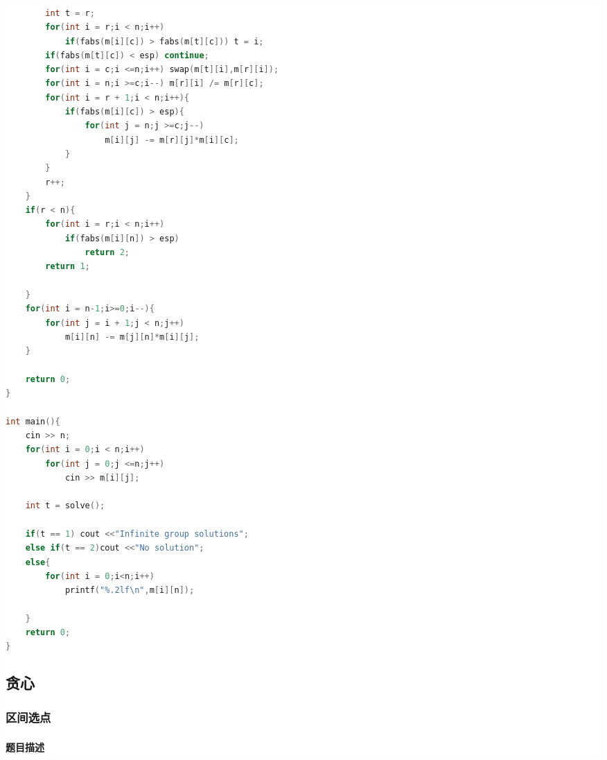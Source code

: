 ```cpp
        int t = r;
        for(int i = r;i < n;i++)
            if(fabs(m[i][c]) > fabs(m[t][c])) t = i;
        if(fabs(m[t][c]) < esp) continue;
        for(int i = c;i <=n;i++) swap(m[t][i],m[r][i]);
        for(int i = n;i >=c;i--) m[r][i] /= m[r][c];
        for(int i = r + 1;i < n;i++){
            if(fabs(m[i][c]) > esp){
                for(int j = n;j >=c;j--)
                    m[i][j] -= m[r][j]*m[i][c];
            }
        }
        r++;
    }
    if(r < n){
        for(int i = r;i < n;i++)
            if(fabs(m[i][n]) > esp)
                return 2;
        return 1;

    }
    for(int i = n-1;i>=0;i--){
        for(int j = i + 1;j < n;j++)
            m[i][n] -= m[j][n]*m[i][j];
    }

    return 0;
}

int main(){
    cin >> n;
    for(int i = 0;i < n;i++)
        for(int j = 0;j <=n;j++)
            cin >> m[i][j];

    int t = solve();

    if(t == 1) cout <<"Infinite group solutions";
    else if(t == 2)cout <<"No solution";
    else{
        for(int i = 0;i<n;i++)
            printf("%.2lf\n",m[i][n]);

    }
    return 0;
}
```

## 贪心
### 区间选点
#### 题目描述
